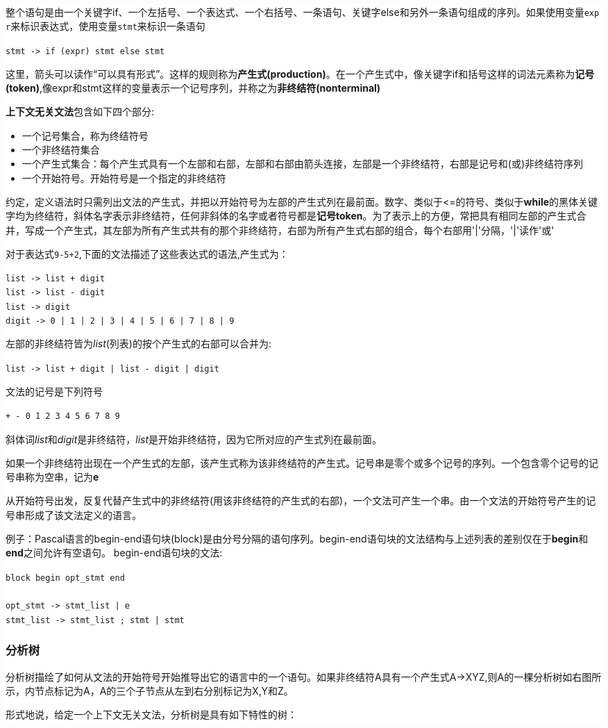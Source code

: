 整个语句是由一个关键字if、一个左括号、一个表达式、一个右括号、一条语句、关键字else和另外一条语句组成的序列。如果使用变量`expr`来标识表达式，使用变量`stmt`来标识一条语句

```
stmt -> if (expr) stmt else stmt
```

这里，箭头可以读作“可以具有形式”。这样的规则称为**产生式(production)**。在一个产生式中，像关键字if和括号这样的词法元素称为**记号(token)**,像expr和stmt这样的变量表示一个记号序列，并称之为**非终结符(nonterminal)**

**上下文无关文法**包含如下四个部分:
* 一个记号集合，称为终结符号
* 一个非终结符集合
* 一个产生式集合：每个产生式具有一个左部和右部，左部和右部由箭头连接，左部是一个非终结符，右部是记号和(或)非终结符序列
* 一个开始符号。开始符号是一个指定的非终结符

约定，定义语法时只需列出文法的产生式，并把以开始符号为左部的产生式列在最前面。数字、类似于<=的符号、类似于**while**的黑体关键字均为终结符，斜体名字表示非终结符，任何非斜体的名字或者符号都是**记号token**。为了表示上的方便，常把具有相同左部的产生式合并，写成一个产生式，其左部为所有产生式共有的那个非终结符，右部为所有产生式右部的组合，每个右部用'|'分隔，'|'读作'或'

对于表达式`9-5+2`,下面的文法描述了这些表达式的语法,产生式为：

```
list -> list + digit
list -> list - digit
list -> digit
digit -> 0 | 1 | 2 | 3 | 4 | 5 | 6 | 7 | 8 | 9
```

左部的非终结符皆为*list*(列表)的按个产生式的右部可以合并为:

```
list -> list + digit | list - digit | digit
```

文法的记号是下列符号

```
+ - 0 1 2 3 4 5 6 7 8 9
```

斜体词*list*和*digit*是非终结符，*list*是开始非终结符，因为它所对应的产生式列在最前面。

如果一个非终结符出现在一个产生式的左部，该产生式称为该非终结符的产生式。记号串是零个或多个记号的序列。一个包含零个记号的记号串称为空串，记为**e**

从开始符号出发，反复代替产生式中的非终结符(用该非终结符的产生式的右部)，一个文法可产生一个串。由一个文法的开始符号产生的记号串形成了该文法定义的语言。

例子：Pascal语言的begin-end语句块(block)是由分号分隔的语句序列。begin-end语句块的文法结构与上述列表的差别仅在于**begin**和**end**之间允许有空语句。
begin-end语句块的文法:

```
block begin opt_stmt end

opt_stmt -> stmt_list | e
stmt_list -> stmt_list ; stmt | stmt
```

### 分析树

分析树描绘了如何从文法的开始符号开始推导出它的语言中的一个语句。如果非终结符A具有一个产生式A->XYZ,则A的一棵分析树如右图所示，内节点标记为A，A的三个子节点从左到右分别标记为X,Y和Z。

形式地说，给定一个上下文无关文法，分析树是具有如下特性的树：
